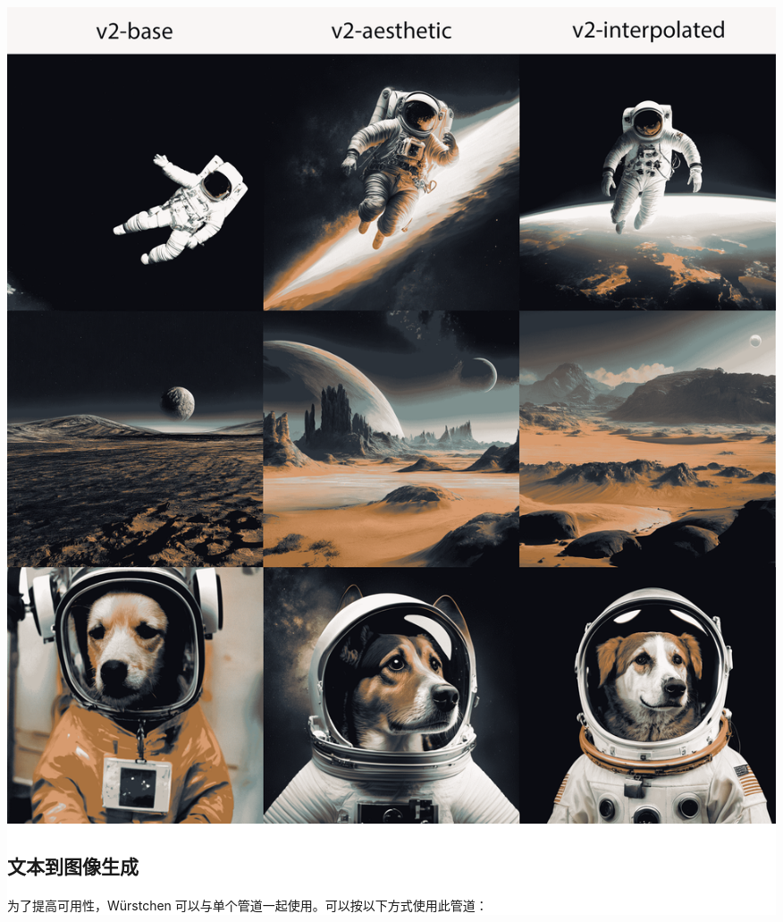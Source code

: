 ![](img/b06dcd2bc467532747508fc8c277921a.png)

## 文本到图像生成

为了提高可用性，Würstchen 可以与单个管道一起使用。可以按以下方式使用此管道：
